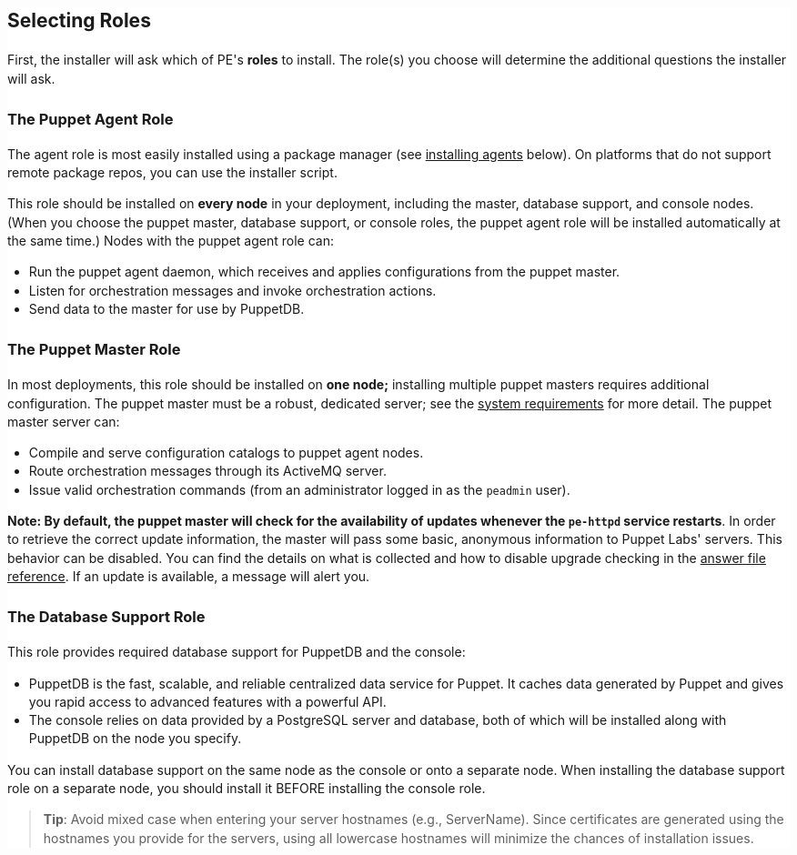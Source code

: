 
Selecting Roles
-----

First, the installer will ask which of PE's **roles** to install. The role(s) you choose will determine the additional questions the installer will ask.

### The Puppet Agent Role

The agent role is most easily installed using a package manager (see [installing agents](#installing-agents) below). On platforms that do not support remote package repos, you can use the installer script.

This role should be installed on **every node** in your deployment, including the master, database support, and console nodes. (When you choose the puppet master, database support, or console roles, the puppet agent role will be installed automatically at the same time.) Nodes with the puppet agent role can:

* Run the puppet agent daemon, which receives and applies configurations from the puppet master.
* Listen for orchestration messages and invoke orchestration actions.
* Send data to the master for use by PuppetDB.

### The Puppet Master Role

In most deployments, this role should be installed on **one node;** installing multiple puppet masters requires additional configuration. The puppet master must be a robust, dedicated server; see the [system requirements](./install_system_requirements.html) for more detail. The puppet master server can:

* Compile and serve configuration catalogs to puppet agent nodes.
* Route orchestration messages through its ActiveMQ server.
* Issue valid orchestration commands (from an administrator logged in as the `peadmin` user).

**Note: By default, the puppet master will check for the availability of updates whenever the `pe-httpd` service restarts**. In order to retrieve the correct update information, the master will pass some basic, anonymous information to Puppet Labs' servers. This behavior can be disabled. You can find the details on what is collected and how to disable upgrade checking in the [answer file reference](./install_answer_file_reference.html#puppet-master-answers). If an update is available, a message will alert you.


### The Database Support Role
This role provides required database support for PuppetDB and the console:

* PuppetDB is the fast, scalable, and reliable centralized data service for Puppet. It caches data generated by Puppet and gives you rapid access to advanced features with a powerful API.
* The console relies on data provided by a PostgreSQL server and database, both of which will be installed along with PuppetDB on the node you specify.

You can install database support on the same node as the console or onto a separate node. When installing the database support role on a separate node, you should install it BEFORE installing the console role.

>**Tip**: Avoid mixed case when entering your server hostnames (e.g., ServerName). Since certificates are generated using the hostnames you provide for the servers, using all lowercase hostnames will minimize the chances of installation issues.
